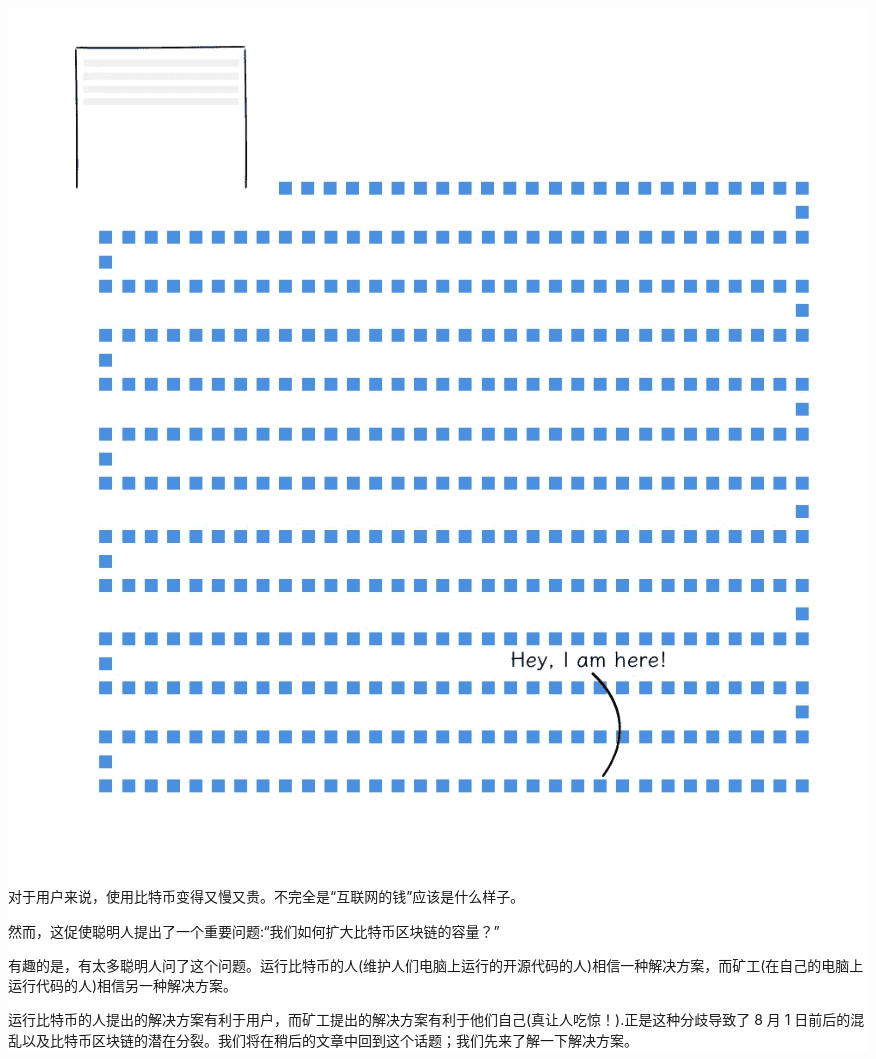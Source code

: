 ![](img/d0d2bff5e3c740b8c9ea22be65b0295d.png)

对于用户来说，使用比特币变得又慢又贵。不完全是“互联网的钱”应该是什么样子。

然而，这促使聪明人提出了一个重要问题:“我们如何扩大比特币区块链的容量？”

有趣的是，有太多聪明人问了这个问题。运行比特币的人(维护人们电脑上运行的开源代码的人)相信一种解决方案，而矿工(在自己的电脑上运行代码的人)相信另一种解决方案。

运行比特币的人提出的解决方案有利于用户，而矿工提出的解决方案有利于他们自己(真让人吃惊！).正是这种分歧导致了 8 月 1 日前后的混乱以及比特币区块链的潜在分裂。我们将在稍后的文章中回到这个话题；我们先来了解一下解决方案。
